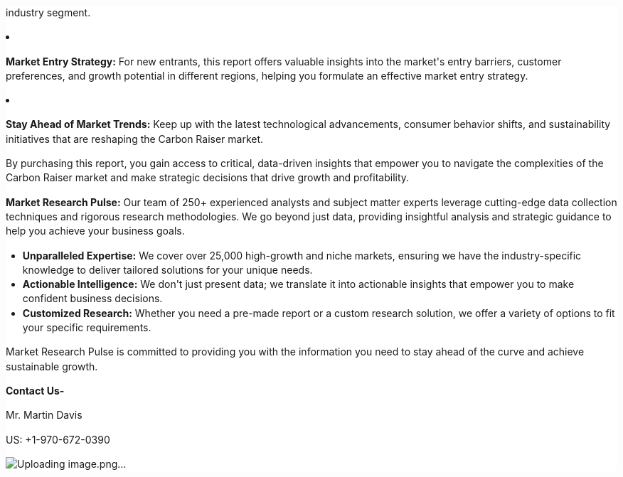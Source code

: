 industry segment.</p></li><li><p><strong>Market Entry Strategy:</strong> For new entrants, this report offers valuable insights into the market's entry barriers, customer preferences, and growth potential in different regions, helping you formulate an effective market entry strategy.</p></li><li><p><strong>Stay Ahead of Market Trends:</strong> Keep up with the latest technological advancements, consumer behavior shifts, and sustainability initiatives that are reshaping the Carbon Raiser market.</p></li></ol><p>By purchasing this report, you gain access to critical, data-driven insights that empower you to navigate the complexities of the Carbon Raiser market and make strategic decisions that drive growth and profitability.</p><p><strong>Market Research Pulse:</strong>&nbsp;Our team of 250+ experienced analysts and subject matter experts leverage cutting-edge data collection techniques and rigorous research methodologies. We go beyond just data, providing insightful analysis and strategic guidance to help you achieve your business goals.</p><ul><li><strong>Unparalleled Expertise:</strong>&nbsp;We cover over 25,000 high-growth and niche markets, ensuring we have the industry-specific knowledge to deliver tailored solutions for your unique needs.</li><li><strong>Actionable Intelligence:</strong>&nbsp;We don't just present data; we translate it into actionable insights that empower you to make confident business decisions.</li><li><strong>Customized Research:</strong>&nbsp;Whether you need a pre-made report or a custom research solution, we offer a variety of options to fit your specific requirements.</li></ul><p>Market Research Pulse is committed to providing you with the information you need to stay ahead of the curve and achieve sustainable growth.</p><p><strong>Contact Us-</strong></p><p>Mr. Martin Davis</p><p>US: +1-970-672-0390</p>
![Uploading image.png…]()
